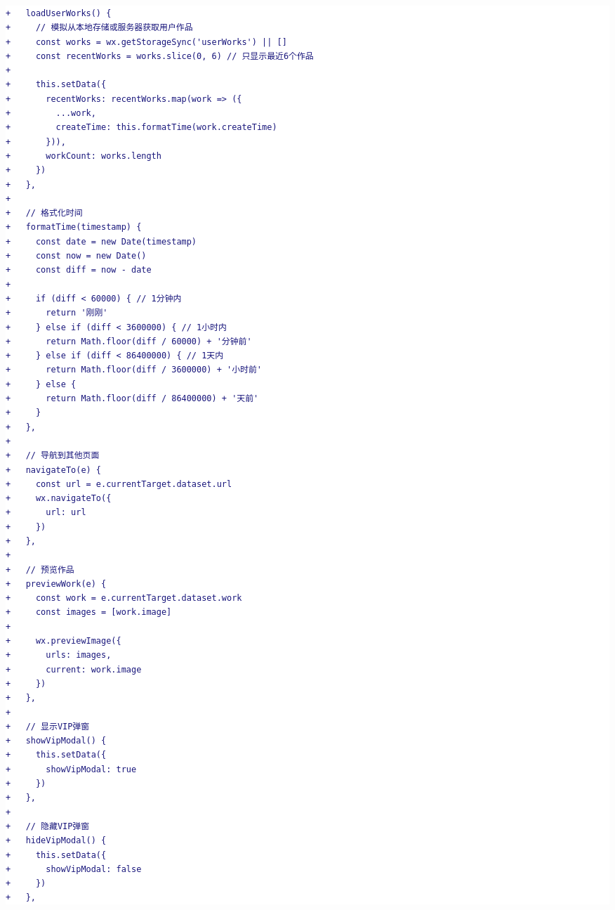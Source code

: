 ```diff
+   loadUserWorks() {
+     // 模拟从本地存储或服务器获取用户作品
+     const works = wx.getStorageSync('userWorks') || []
+     const recentWorks = works.slice(0, 6) // 只显示最近6个作品
+     
+     this.setData({
+       recentWorks: recentWorks.map(work => ({
+         ...work,
+         createTime: this.formatTime(work.createTime)
+       })),
+       workCount: works.length
+     })
+   },
+ 
+   // 格式化时间
+   formatTime(timestamp) {
+     const date = new Date(timestamp)
+     const now = new Date()
+     const diff = now - date
+     
+     if (diff < 60000) { // 1分钟内
+       return '刚刚'
+     } else if (diff < 3600000) { // 1小时内
+       return Math.floor(diff / 60000) + '分钟前'
+     } else if (diff < 86400000) { // 1天内
+       return Math.floor(diff / 3600000) + '小时前'
+     } else {
+       return Math.floor(diff / 86400000) + '天前'
+     }
+   },
+ 
+   // 导航到其他页面
+   navigateTo(e) {
+     const url = e.currentTarget.dataset.url
+     wx.navigateTo({
+       url: url
+     })
+   },
+ 
+   // 预览作品
+   previewWork(e) {
+     const work = e.currentTarget.dataset.work
+     const images = [work.image]
+     
+     wx.previewImage({
+       urls: images,
+       current: work.image
+     })
+   },
+ 
+   // 显示VIP弹窗
+   showVipModal() {
+     this.setData({
+       showVipModal: true
+     })
+   },
+ 
+   // 隐藏VIP弹窗
+   hideVipModal() {
+     this.setData({
+       showVipModal: false
+     })
+   },
```